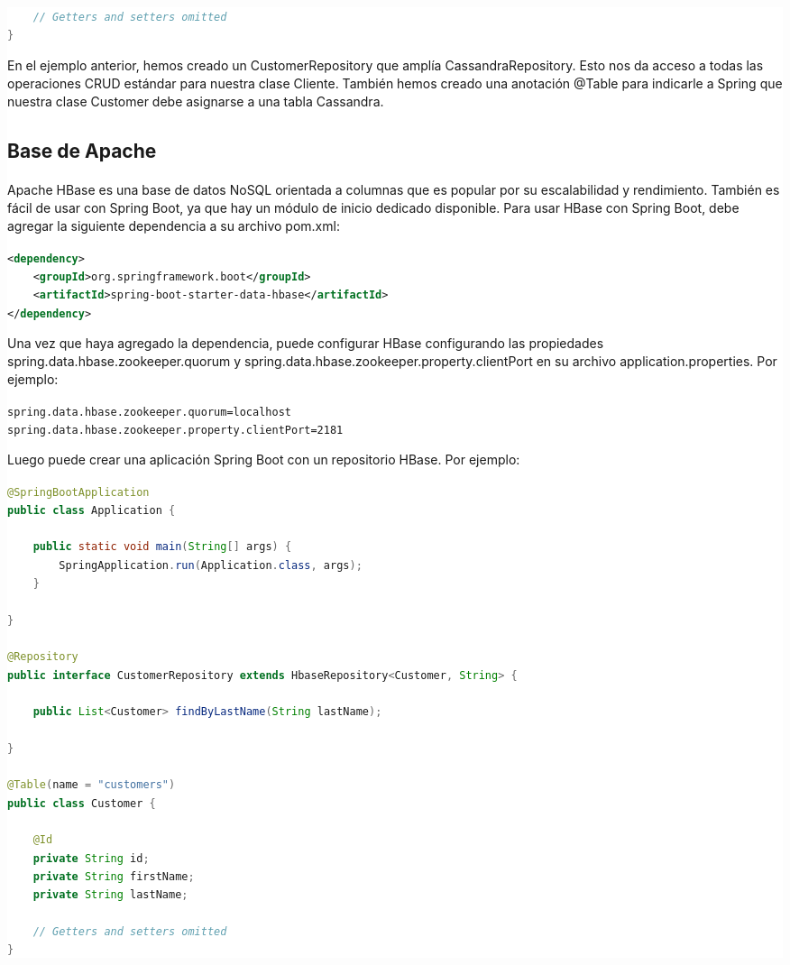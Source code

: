 ```java
    // Getters and setters omitted
}
```

En el ejemplo anterior, hemos creado un CustomerRepository que amplía CassandraRepository. Esto nos da acceso a todas las operaciones CRUD estándar para nuestra clase Cliente. También hemos creado una anotación @Table para indicarle a Spring que nuestra clase Customer debe asignarse a una tabla Cassandra.

## Base de Apache

Apache HBase es una base de datos NoSQL orientada a columnas que es popular por su escalabilidad y rendimiento. También es fácil de usar con Spring Boot, ya que hay un módulo de inicio dedicado disponible. Para usar HBase con Spring Boot, debe agregar la siguiente dependencia a su archivo pom.xml:

```xml
<dependency>
    <groupId>org.springframework.boot</groupId>
    <artifactId>spring-boot-starter-data-hbase</artifactId>
</dependency>
```

Una vez que haya agregado la dependencia, puede configurar HBase configurando las propiedades spring.data.hbase.zookeeper.quorum y spring.data.hbase.zookeeper.property.clientPort en su archivo application.properties. Por ejemplo:

```
spring.data.hbase.zookeeper.quorum=localhost
spring.data.hbase.zookeeper.property.clientPort=2181
```

Luego puede crear una aplicación Spring Boot con un repositorio HBase. Por ejemplo:

```java
@SpringBootApplication
public class Application {

    public static void main(String[] args) {
        SpringApplication.run(Application.class, args);
    }

}

@Repository
public interface CustomerRepository extends HbaseRepository<Customer, String> {

    public List<Customer> findByLastName(String lastName);

}

@Table(name = "customers")
public class Customer {

    @Id
    private String id;
    private String firstName;
    private String lastName;

    // Getters and setters omitted
}
```
